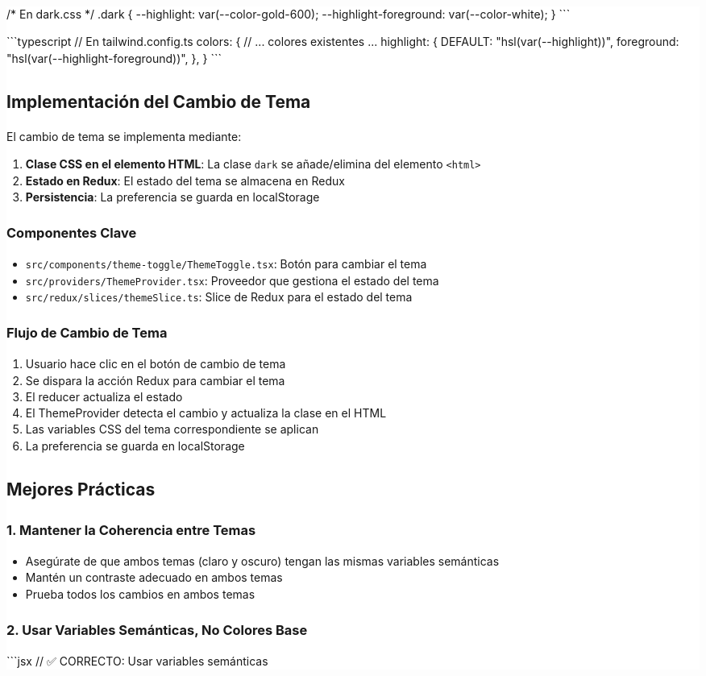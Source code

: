 /* En dark.css */
.dark {
  --highlight: var(--color-gold-600);
  --highlight-foreground: var(--color-white);
}
\`\`\`

\`\`\`typescript
// En tailwind.config.ts
colors: {
  // ... colores existentes ...
  highlight: {
    DEFAULT: "hsl(var(--highlight))",
    foreground: "hsl(var(--highlight-foreground))",
  },
}
\`\`\`

## Implementación del Cambio de Tema

El cambio de tema se implementa mediante:

1. **Clase CSS en el elemento HTML**: La clase `dark` se añade/elimina del elemento `<html>`
2. **Estado en Redux**: El estado del tema se almacena en Redux
3. **Persistencia**: La preferencia se guarda en localStorage

### Componentes Clave

- `src/components/theme-toggle/ThemeToggle.tsx`: Botón para cambiar el tema
- `src/providers/ThemeProvider.tsx`: Proveedor que gestiona el estado del tema
- `src/redux/slices/themeSlice.ts`: Slice de Redux para el estado del tema

### Flujo de Cambio de Tema

1. Usuario hace clic en el botón de cambio de tema
2. Se dispara la acción Redux para cambiar el tema
3. El reducer actualiza el estado
4. El ThemeProvider detecta el cambio y actualiza la clase en el HTML
5. Las variables CSS del tema correspondiente se aplican
6. La preferencia se guarda en localStorage

## Mejores Prácticas

### 1. Mantener la Coherencia entre Temas

- Asegúrate de que ambos temas (claro y oscuro) tengan las mismas variables semánticas
- Mantén un contraste adecuado en ambos temas
- Prueba todos los cambios en ambos temas

### 2. Usar Variables Semánticas, No Colores Base

\`\`\`jsx
// ✅ CORRECTO: Usar variables semánticas
<div className="bg-primary text-primary-foreground">
